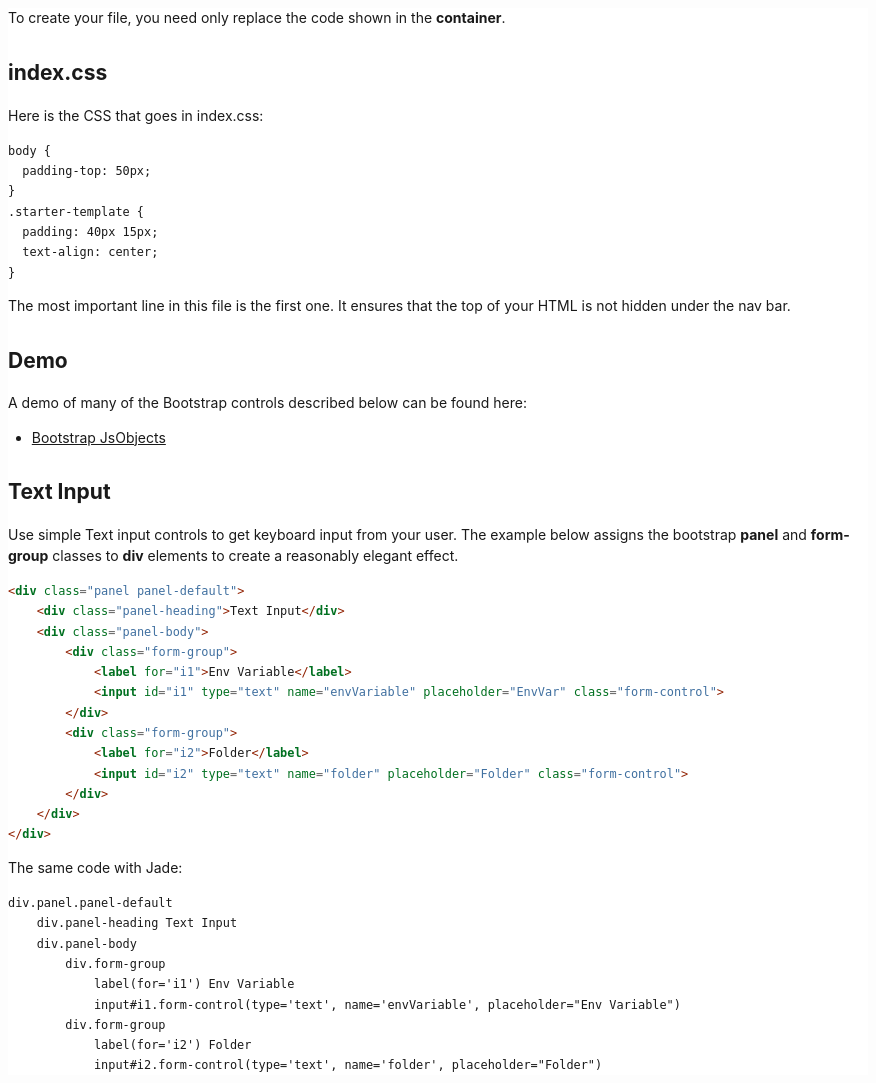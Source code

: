 To create your file, you need only replace the code shown in the **container**.

## index.css

Here is the CSS that goes in index.css:

```
body {
  padding-top: 50px;
}
.starter-template {
  padding: 40px 15px;
  text-align: center;
}
```

The most important line in this file is the first one. It ensures that the top of your HTML is not hidden under the nav bar.

## Demo

A demo of many of the Bootstrap controls described below can be found here:

* [Bootstrap JsObjects][bootDemo]

[bootDemo]: https://github.com/charliecalvert/JsObjects/tree/master/HtmlCssJavascript/BootstrapBasics

## Text Input

Use simple Text input controls to get keyboard input from your user. The example below assigns the bootstrap **panel**  and **form-group** classes to **div** elements to create a reasonably elegant effect.

```html
<div class="panel panel-default">
    <div class="panel-heading">Text Input</div>
    <div class="panel-body">
        <div class="form-group">
            <label for="i1">Env Variable</label>
            <input id="i1" type="text" name="envVariable" placeholder="EnvVar" class="form-control">
        </div>
        <div class="form-group">
            <label for="i2">Folder</label>
            <input id="i2" type="text" name="folder" placeholder="Folder" class="form-control">
        </div>
    </div>
</div>
```

The same code with Jade:

```jade
div.panel.panel-default
	div.panel-heading Text Input
	div.panel-body
		div.form-group
			label(for='i1') Env Variable
			input#i1.form-control(type='text', name='envVariable', placeholder="Env Variable")
		div.form-group
			label(for='i2') Folder
			input#i2.form-control(type='text', name='folder', placeholder="Folder")

```
